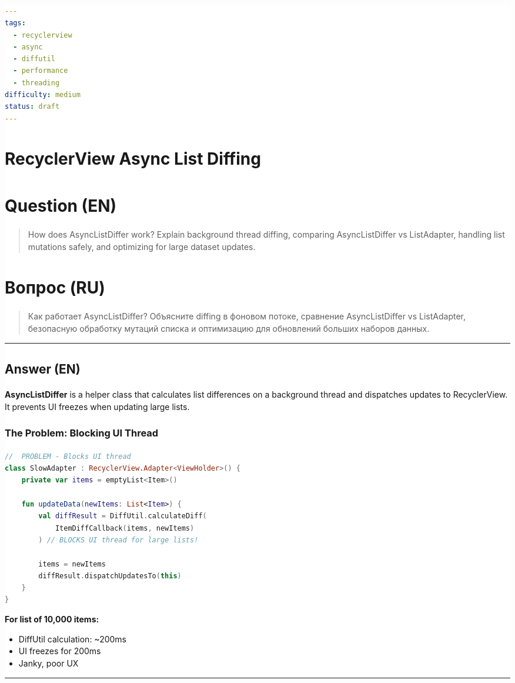 ```yaml
---
tags:
  - recyclerview
  - async
  - diffutil
  - performance
  - threading
difficulty: medium
status: draft
---
```


# RecyclerView Async List Diffing

# Question (EN)
> How does AsyncListDiffer work? Explain background thread diffing, comparing AsyncListDiffer vs ListAdapter, handling list mutations safely, and optimizing for large dataset updates.

# Вопрос (RU)
> Как работает AsyncListDiffer? Объясните diffing в фоновом потоке, сравнение AsyncListDiffer vs ListAdapter, безопасную обработку мутаций списка и оптимизацию для обновлений больших наборов данных.

---

## Answer (EN)

**AsyncListDiffer** is a helper class that calculates list differences on a background thread and dispatches updates to RecyclerView. It prevents UI freezes when updating large lists.

### The Problem: Blocking UI Thread

```kotlin
//  PROBLEM - Blocks UI thread
class SlowAdapter : RecyclerView.Adapter<ViewHolder>() {
    private var items = emptyList<Item>()

    fun updateData(newItems: List<Item>) {
        val diffResult = DiffUtil.calculateDiff(
            ItemDiffCallback(items, newItems)
        ) // BLOCKS UI thread for large lists!

        items = newItems
        diffResult.dispatchUpdatesTo(this)
    }
}
```

**For list of 10,000 items:**
- DiffUtil calculation: ~200ms
- UI freezes for 200ms
- Janky, poor UX

---